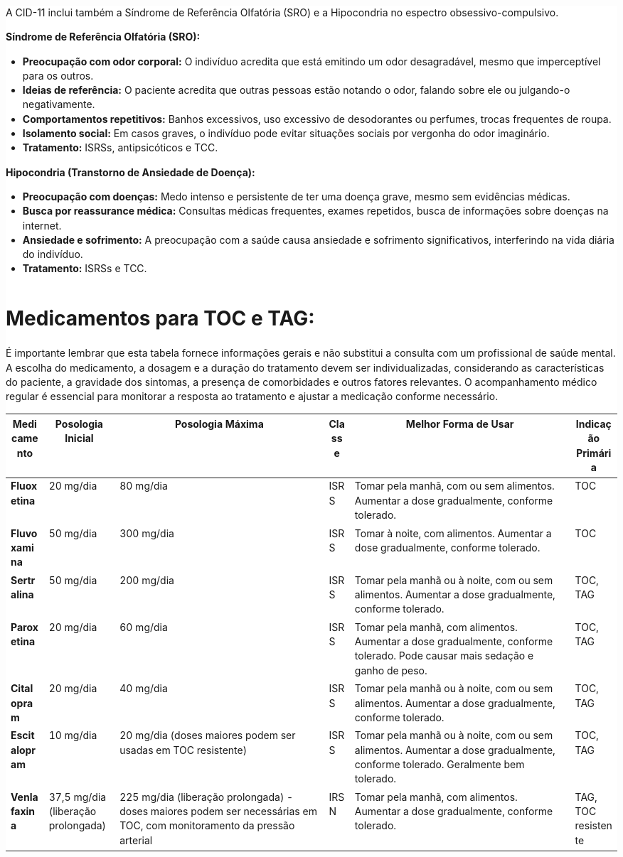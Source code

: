 
A CID-11 inclui também a Síndrome de Referência Olfatória (SRO) e a Hipocondria no espectro obsessivo-compulsivo.

**Síndrome de Referência Olfatória (SRO):**

* **Preocupação com odor corporal:**  O indivíduo acredita que está emitindo um odor desagradável, mesmo que imperceptível para os outros.
* **Ideias de referência:**  O paciente acredita que outras pessoas estão notando o odor, falando sobre ele ou julgando-o negativamente.
* **Comportamentos repetitivos:**  Banhos excessivos, uso excessivo de desodorantes ou perfumes, trocas frequentes de roupa.
* **Isolamento social:**  Em casos graves, o indivíduo pode evitar situações sociais por vergonha do odor imaginário.
* **Tratamento:** ISRSs, antipsicóticos e TCC.

**Hipocondria (Transtorno de Ansiedade de Doença):**

* **Preocupação com doenças:** Medo intenso e persistente de ter uma doença grave, mesmo sem evidências médicas.
* **Busca por reassurance médica:** Consultas médicas frequentes, exames repetidos, busca de informações sobre doenças na internet.
* **Ansiedade e sofrimento:**  A preocupação com a saúde causa ansiedade e sofrimento significativos, interferindo na vida diária do indivíduo.
* **Tratamento:** ISRSs e TCC.

# Medicamentos para TOC e TAG:

É importante lembrar que esta tabela fornece informações gerais e não substitui a consulta com um profissional de saúde mental. A escolha do medicamento, a dosagem e a duração do tratamento devem ser individualizadas, considerando as características do paciente, a gravidade dos sintomas, a presença de comorbidades e outros fatores relevantes. O acompanhamento médico regular é essencial para monitorar a resposta ao tratamento e ajustar a medicação conforme necessário.

| Medicamento      | Posologia Inicial                  | Posologia Máxima                                                                                                      | Classe                                                     | Melhor Forma de Usar                                                                                                                                        | Indicação Primária                               |
| ---------------- | ---------------------------------- | --------------------------------------------------------------------------------------------------------------------- | ---------------------------------------------------------- | ----------------------------------------------------------------------------------------------------------------------------------------------------------- | ------------------------------------------------ |
| **Fluoxetina**   | 20 mg/dia                          | 80 mg/dia                                                                                                             | ISRS                                                       | Tomar pela manhã, com ou sem alimentos.  Aumentar a dose gradualmente, conforme tolerado.                                                                   | TOC                                              |
| **Fluvoxamina**  | 50 mg/dia                          | 300 mg/dia                                                                                                            | ISRS                                                       | Tomar à noite, com alimentos. Aumentar a dose gradualmente, conforme tolerado.                                                                              | TOC                                              |
| **Sertralina**   | 50 mg/dia                          | 200 mg/dia                                                                                                            | ISRS                                                       | Tomar pela manhã ou à noite, com ou sem alimentos. Aumentar a dose gradualmente, conforme tolerado.                                                         | TOC, TAG                                         |
| **Paroxetina**   | 20 mg/dia                          | 60 mg/dia                                                                                                             | ISRS                                                       | Tomar pela manhã, com alimentos. Aumentar a dose gradualmente, conforme tolerado. Pode causar mais sedação e ganho de peso.                                 | TOC, TAG                                         |
| **Citalopram**   | 20 mg/dia                          | 40 mg/dia                                                                                                             | ISRS                                                       | Tomar pela manhã ou à noite, com ou sem alimentos. Aumentar a dose gradualmente, conforme tolerado.                                                         | TOC, TAG                                         |
| **Escitalopram** | 10 mg/dia                          | 20 mg/dia (doses maiores podem ser usadas em TOC resistente)                                                          | ISRS                                                       | Tomar pela manhã ou à noite, com ou sem alimentos. Aumentar a dose gradualmente, conforme tolerado. Geralmente bem tolerado.                                | TOC, TAG                                         |
| **Venlafaxina**  | 37,5 mg/dia (liberação prolongada) | 225 mg/dia (liberação prolongada) - doses maiores podem ser necessárias em TOC, com monitoramento da pressão arterial | IRSN                                                       | Tomar pela manhã, com alimentos. Aumentar a dose gradualmente, conforme tolerado.                                                                           | TAG, TOC resistente                              |